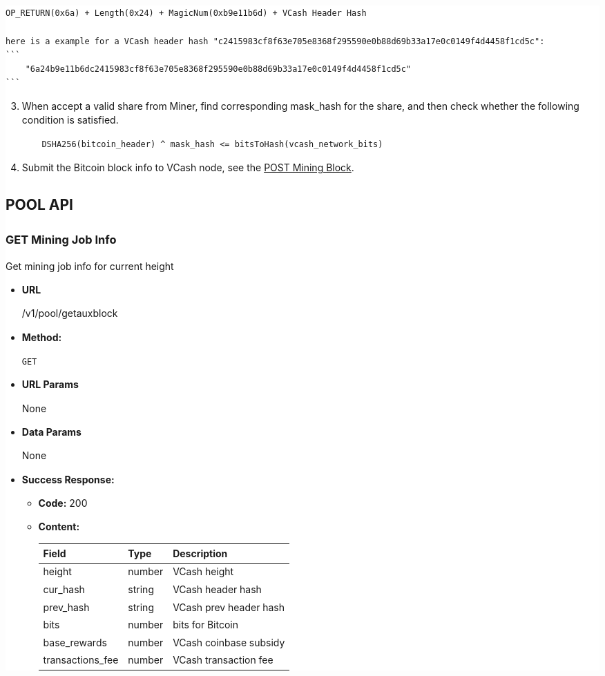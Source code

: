     OP_RETURN(0x6a) + Length(0x24) + MagicNum(0xb9e11b6d) + VCash Header Hash

    here is a example for a VCash header hash "c2415983cf8f63e705e8368f295590e0b88d69b33a17e0c0149f4d4458f1cd5c":
    ```
        "6a24b9e11b6dc2415983cf8f63e705e8368f295590e0b88d69b33a17e0c0149f4d4458f1cd5c"
    ```
    
3. When accept a valid share from Miner, find corresponding mask_hash for the share, and then check whether the following condition is satisfied.

    ```
        DSHA256(bitcoin_header) ^ mask_hash <= bitsToHash(vcash_network_bits)
    ```
    
4. Submit the Bitcoin block info to VCash node, see the [POST Mining Block](#post-mining-block).

## POOL API

### GET Mining Job Info

Get mining job info for current height

* **URL**

  /v1/pool/getauxblock

* **Method:**

  `GET`
  
* **URL Params**

  None

* **Data Params**

  None

* **Success Response:**

  * **Code:** 200
  * **Content:**

    | Field            | Type     | Description                         |
    |:-----------------|:---------|:------------------------------------|
    | height           | number   | VCash height           |
    | cur_hash         | string   | VCash header hash      |
    | prev_hash        | string   | VCash prev header hash |
    | bits             | number   | bits for Bitcoin       |
    | base_rewards     | number   | VCash coinbase subsidy |
    | transactions_fee | number   | VCash transaction fee  |
    
